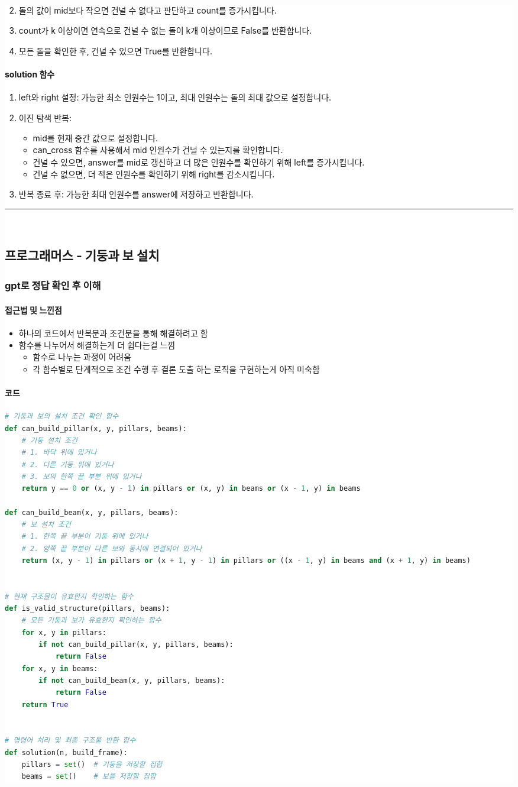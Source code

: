 2. 돌의 값이 mid보다 작으면 건널 수 없다고 판단하고 count를 증가시킵니다.

3. count가 k 이상이면 연속으로 건널 수 없는 돌이 k개 이상이므로 False를 반환합니다.

4. 모든 돌을 확인한 후, 건널 수 있으면 True를 반환합니다.


#### solution 함수
1. left와 right 설정: 가능한 최소 인원수는 1이고, 최대 인원수는 돌의 최대 값으로 설정합니다.

2. 이진 탐색 반복:
    - mid를 현재 중간 값으로 설정합니다.
    - can_cross 함수를 사용해서 mid 인원수가 건널 수 있는지를 확인합니다.
    - 건널 수 있으면, answer를 mid로 갱신하고 더 많은 인원수를 확인하기 위해 left를 증가시킵니다.
    - 건널 수 없으면, 더 적은 인원수를 확인하기 위해 right를 감소시킵니다.

3. 반복 종료 후: 가능한 최대 인원수를 answer에 저장하고 반환합니다.

---

<br>

## 프로그래머스 - 기둥과 보 설치

### gpt로 정답 확인 후 이해

#### 접근법 및 느낀점
- 하나의 코드에서 반복문과 조건문을 통해 해결하려고 함
- 함수를 나누어서 해결하는게 더 쉽다는걸 느낌
  - 함수로 나누는 과정이 어려움
  - 각 함수별로 단계적으로 조건 수행 후 결론 도출 하는 로직을 구현하는게 아직 미숙함

#### 코드
```python
# 기둥과 보의 설치 조건 확인 함수
def can_build_pillar(x, y, pillars, beams):
    # 기둥 설치 조건
    # 1. 바닥 위에 있거나
    # 2. 다른 기둥 위에 있거나
    # 3. 보의 한쪽 끝 부분 위에 있거나
    return y == 0 or (x, y - 1) in pillars or (x, y) in beams or (x - 1, y) in beams

def can_build_beam(x, y, pillars, beams):
    # 보 설치 조건
    # 1. 한쪽 끝 부분이 기둥 위에 있거나
    # 2. 양쪽 끝 부분이 다른 보와 동시에 연결되어 있거나
    return (x, y - 1) in pillars or (x + 1, y - 1) in pillars or ((x - 1, y) in beams and (x + 1, y) in beams)


# 현재 구조물이 유효한지 확인하는 함수
def is_valid_structure(pillars, beams):
    # 모든 기둥과 보가 유효한지 확인하는 함수
    for x, y in pillars:
        if not can_build_pillar(x, y, pillars, beams):
            return False
    for x, y in beams:
        if not can_build_beam(x, y, pillars, beams):
            return False
    return True


# 명령어 처리 및 최종 구조물 반환 함수
def solution(n, build_frame):
    pillars = set()  # 기둥을 저장할 집합
    beams = set()    # 보를 저장할 집합
```